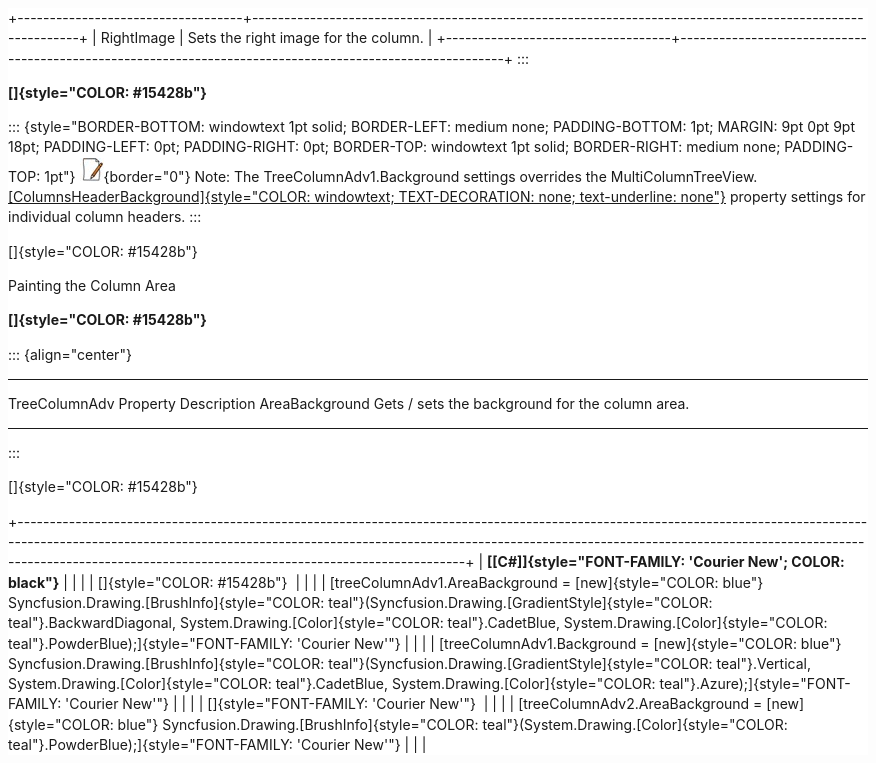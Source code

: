 +-----------------------------------+----------------------------------------------------------------------------------------------------------+
| RightImage                        | Sets the right image for the column.                                                                     |
+-----------------------------------+----------------------------------------------------------------------------------------------------------+
:::

**[]{style="COLOR: #15428b"}** 

::: {style="BORDER-BOTTOM: windowtext 1pt solid; BORDER-LEFT: medium none; PADDING-BOTTOM: 1pt; MARGIN: 9pt 0pt 9pt 18pt; PADDING-LEFT: 0pt; PADDING-RIGHT: 0pt; BORDER-TOP: windowtext 1pt solid; BORDER-RIGHT: medium none; PADDING-TOP: 1pt"}
![](ImagesExt/image76_1.jpg){border="0"} Note: The TreeColumnAdv1.Background settings overrides the MultiColumnTreeView.[[ColumnsHeaderBackground]{style="COLOR: windowtext; TEXT-DECORATION: none; text-underline: none"}](../../../../../../../../Documents%20and%20Settings/sylviap/Desktop/Tools%20-%20Part%202.docx#_Column_Appearance) property settings for individual column headers.
:::

[]{style="COLOR: #15428b"} 

Painting the Column Area

**[]{style="COLOR: #15428b"}** 

::: {align="center"}
  ------------------------ -------------------------------------------------
  TreeColumnAdv Property   Description
  AreaBackground           Gets / sets the background for the column area.
  ------------------------ -------------------------------------------------
:::

[]{style="COLOR: #15428b"} 

+------------------------------------------------------------------------------------------------------------------------------------------------------------------------------------------------------------------------------------------------------------------------------------------------------------------------------------------------+
| **[\[C#\]]{style="FONT-FAMILY: 'Courier New'; COLOR: black"}**                                                                                                                                                                                                                                                                                 |
|                                                                                                                                                                                                                                                                                                                                                |
| []{style="COLOR: #15428b"}                                                                                                                                                                                                                                                                                                                     |
|                                                                                                                                                                                                                                                                                                                                                |
| [treeColumnAdv1.AreaBackground = [new]{style="COLOR: blue"} Syncfusion.Drawing.[BrushInfo]{style="COLOR: teal"}(Syncfusion.Drawing.[GradientStyle]{style="COLOR: teal"}.BackwardDiagonal, System.Drawing.[Color]{style="COLOR: teal"}.CadetBlue, System.Drawing.[Color]{style="COLOR: teal"}.PowderBlue);]{style="FONT-FAMILY: 'Courier New'"} |
|                                                                                                                                                                                                                                                                                                                                                |
| [treeColumnAdv1.Background = [new]{style="COLOR: blue"} Syncfusion.Drawing.[BrushInfo]{style="COLOR: teal"}(Syncfusion.Drawing.[GradientStyle]{style="COLOR: teal"}.Vertical, System.Drawing.[Color]{style="COLOR: teal"}.CadetBlue, System.Drawing.[Color]{style="COLOR: teal"}.Azure);]{style="FONT-FAMILY: 'Courier New'"}                  |
|                                                                                                                                                                                                                                                                                                                                                |
| []{style="FONT-FAMILY: 'Courier New'"}                                                                                                                                                                                                                                                                                                         |
|                                                                                                                                                                                                                                                                                                                                                |
| [treeColumnAdv2.AreaBackground = [new]{style="COLOR: blue"} Syncfusion.Drawing.[BrushInfo]{style="COLOR: teal"}(System.Drawing.[Color]{style="COLOR: teal"}.PowderBlue);]{style="FONT-FAMILY: 'Courier New'"}                                                                                                                                  |
|                                                                                                                                                                                                                                                                                                                                                |